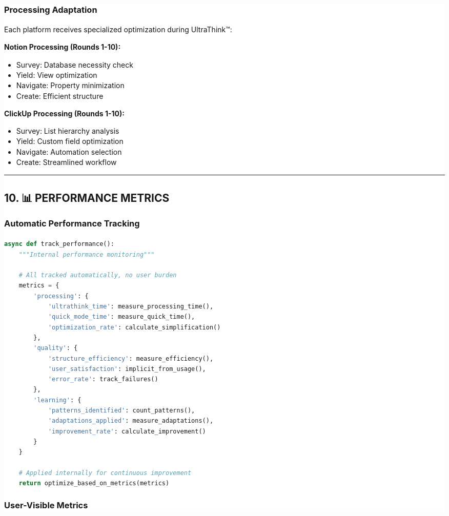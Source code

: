 ### Processing Adaptation

Each platform receives specialized optimization during UltraThink™:

**Notion Processing (Rounds 1-10):**
- Survey: Database necessity check
- Yield: View optimization
- Navigate: Property minimization
- Create: Efficient structure

**ClickUp Processing (Rounds 1-10):**
- Survey: List hierarchy analysis
- Yield: Custom field optimization
- Navigate: Automation selection
- Create: Streamlined workflow

---

<a id="10-📊-performance-metrics"></a>

## 10. 📊 PERFORMANCE METRICS

### Automatic Performance Tracking
```python
async def track_performance():
    """Internal performance monitoring"""
    
    # All tracked automatically, no user burden
    metrics = {
        'processing': {
            'ultrathink_time': measure_processing_time(),
            'quick_mode_time': measure_quick_time(),
            'optimization_rate': calculate_simplification()
        },
        'quality': {
            'structure_efficiency': measure_efficiency(),
            'user_satisfaction': implicit_from_usage(),
            'error_rate': track_failures()
        },
        'learning': {
            'patterns_identified': count_patterns(),
            'adaptations_applied': measure_adaptations(),
            'improvement_rate': calculate_improvement()
        }
    }
    
    # Applied internally for continuous improvement
    return optimize_based_on_metrics(metrics)
```

### User-Visible Metrics
